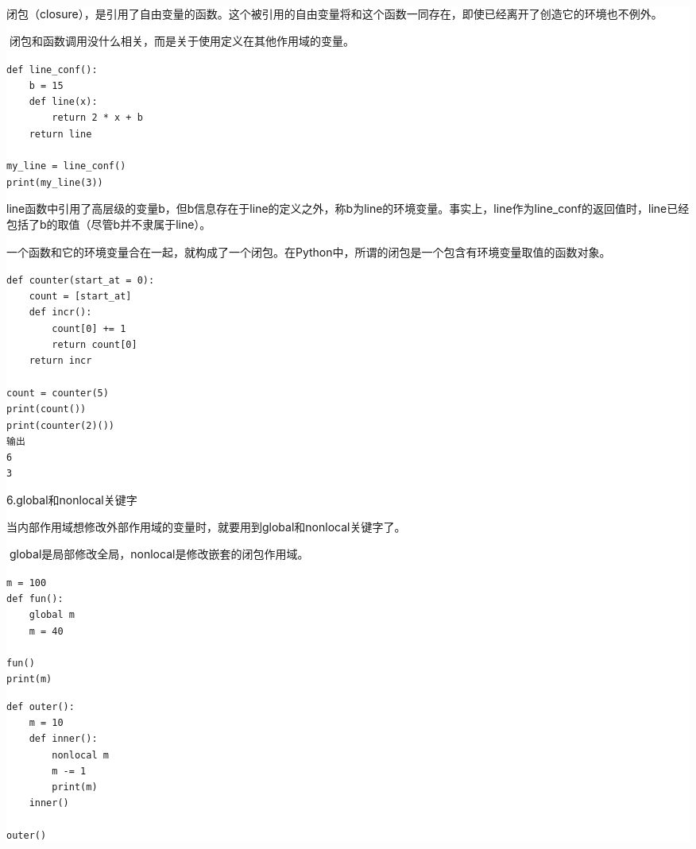 ​		闭包（closure），是引用了自由变量的函数。这个被引用的自由变量将和这个函数一同存在，即使已经离开了创造它的环境也不例外。

​		闭包和函数调用没什么相关，而是关于使用定义在其他作用域的变量。

~~~
def line_conf():
    b = 15
    def line(x):
        return 2 * x + b
    return line

my_line = line_conf()
print(my_line(3))
~~~

​		line函数中引用了高层级的变量b，但b信息存在于line的定义之外，称b为line的环境变量。事实上，line作为line_conf的返回值时，line已经包括了b的取值（尽管b并不隶属于line）。

​		一个函数和它的环境变量合在一起，就构成了一个闭包。在Python中，所谓的闭包是一个包含有环境变量取值的函数对象。

~~~
def counter(start_at = 0):
    count = [start_at]
    def incr():
        count[0] += 1
        return count[0]
    return incr

count = counter(5)
print(count())
print(counter(2)())
输出
6
3
~~~

6.global和nonlocal关键字

​	当内部作用域想修改外部作用域的变量时，就要用到global和nonlocal关键字了。

​	global是局部修改全局，nonlocal是修改嵌套的闭包作用域。

~~~
m = 100
def fun():
    global m
    m = 40

fun()
print(m)
~~~

~~~
def outer():
    m = 10
    def inner():
        nonlocal m
        m -= 1
        print(m)
    inner()

outer()

~~~
